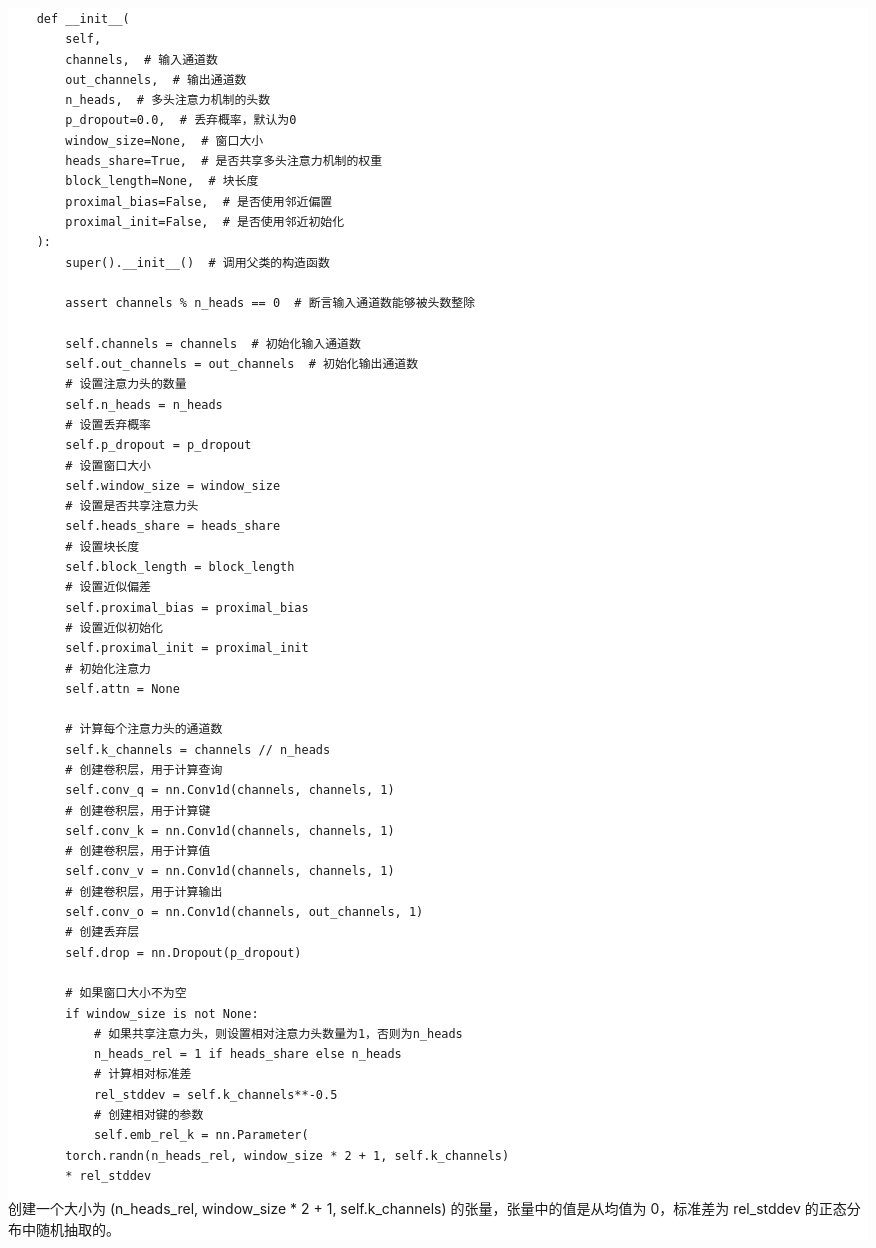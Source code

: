 ```
    def __init__(
        self,
        channels,  # 输入通道数
        out_channels,  # 输出通道数
        n_heads,  # 多头注意力机制的头数
        p_dropout=0.0,  # 丢弃概率，默认为0
        window_size=None,  # 窗口大小
        heads_share=True,  # 是否共享多头注意力机制的权重
        block_length=None,  # 块长度
        proximal_bias=False,  # 是否使用邻近偏置
        proximal_init=False,  # 是否使用邻近初始化
    ):
        super().__init__()  # 调用父类的构造函数

        assert channels % n_heads == 0  # 断言输入通道数能够被头数整除

        self.channels = channels  # 初始化输入通道数
        self.out_channels = out_channels  # 初始化输出通道数
        # 设置注意力头的数量
        self.n_heads = n_heads
        # 设置丢弃概率
        self.p_dropout = p_dropout
        # 设置窗口大小
        self.window_size = window_size
        # 设置是否共享注意力头
        self.heads_share = heads_share
        # 设置块长度
        self.block_length = block_length
        # 设置近似偏差
        self.proximal_bias = proximal_bias
        # 设置近似初始化
        self.proximal_init = proximal_init
        # 初始化注意力
        self.attn = None

        # 计算每个注意力头的通道数
        self.k_channels = channels // n_heads
        # 创建卷积层，用于计算查询
        self.conv_q = nn.Conv1d(channels, channels, 1)
        # 创建卷积层，用于计算键
        self.conv_k = nn.Conv1d(channels, channels, 1)
        # 创建卷积层，用于计算值
        self.conv_v = nn.Conv1d(channels, channels, 1)
        # 创建卷积层，用于计算输出
        self.conv_o = nn.Conv1d(channels, out_channels, 1)
        # 创建丢弃层
        self.drop = nn.Dropout(p_dropout)

        # 如果窗口大小不为空
        if window_size is not None:
            # 如果共享注意力头，则设置相对注意力头数量为1，否则为n_heads
            n_heads_rel = 1 if heads_share else n_heads
            # 计算相对标准差
            rel_stddev = self.k_channels**-0.5
            # 创建相对键的参数
            self.emb_rel_k = nn.Parameter(
        torch.randn(n_heads_rel, window_size * 2 + 1, self.k_channels)
        * rel_stddev
```
创建一个大小为 (n_heads_rel, window_size * 2 + 1, self.k_channels) 的张量，张量中的值是从均值为 0，标准差为 rel_stddev 的正态分布中随机抽取的。
